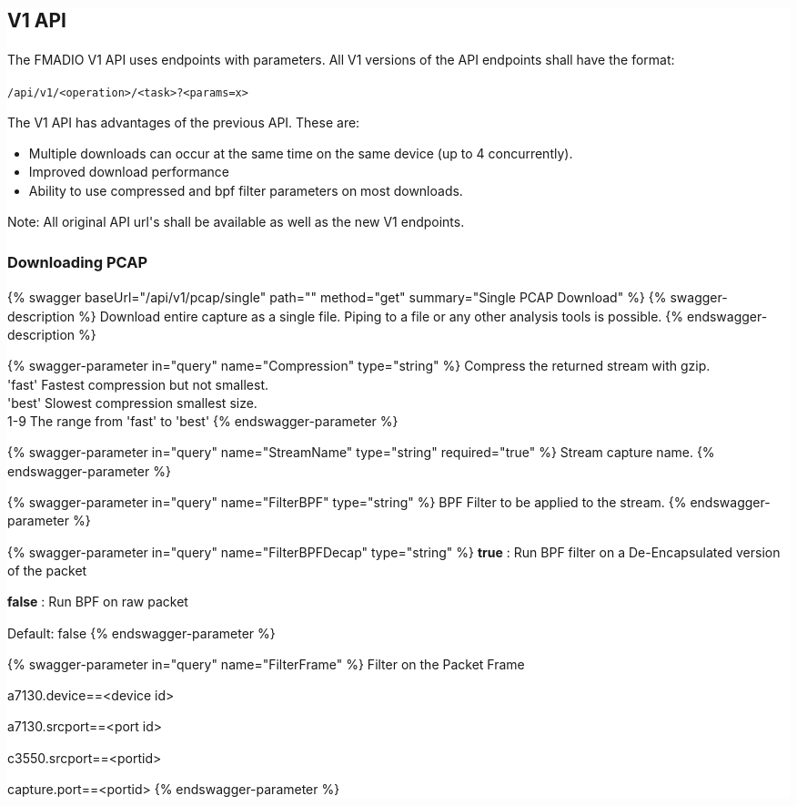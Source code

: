 ## V1 API

The FMADIO V1 API uses endpoints with parameters. All V1 versions of the API endpoints shall have the format:

`/api/v1/<operation>/<task>?<params=x>`

The V1 API has advantages of the previous API. These are:

* Multiple downloads can occur at the same time on the same device (up to 4 concurrently).
* Improved download performance
* Ability to use compressed and bpf filter  parameters on most downloads.

Note: All original API url's shall be available as well as the new V1 endpoints.

### Downloading PCAP

{% swagger baseUrl="/api/v1/pcap/single" path="" method="get" summary="Single PCAP Download" %}
{% swagger-description %}
Download entire capture as a single file. Piping to a file or any other analysis tools is possible.
{% endswagger-description %}

{% swagger-parameter in="query" name="Compression" type="string" %}
Compress the returned stream with gzip. \
'fast'   Fastest compression but not smallest.\
'best'  Slowest compression smallest size.\
1-9      The range from 'fast' to 'best'
{% endswagger-parameter %}

{% swagger-parameter in="query" name="StreamName" type="string" required="true" %}
Stream capture name.
{% endswagger-parameter %}

{% swagger-parameter in="query" name="FilterBPF" type="string" %}
BPF Filter to be applied to the stream.
{% endswagger-parameter %}

{% swagger-parameter in="query" name="FilterBPFDecap" type="string" %}
**true** : Run BPF filter on a De-Encapsulated version of the packet

**false** : Run BPF on raw packet

Default: false
{% endswagger-parameter %}

{% swagger-parameter in="query" name="FilterFrame" %}
Filter on the Packet Frame



a7130.device==\<device id>

a7130.srcport==\<port id>

c3550.srcport==\<portid>

capture.port==\<portid>
{% endswagger-parameter %}

